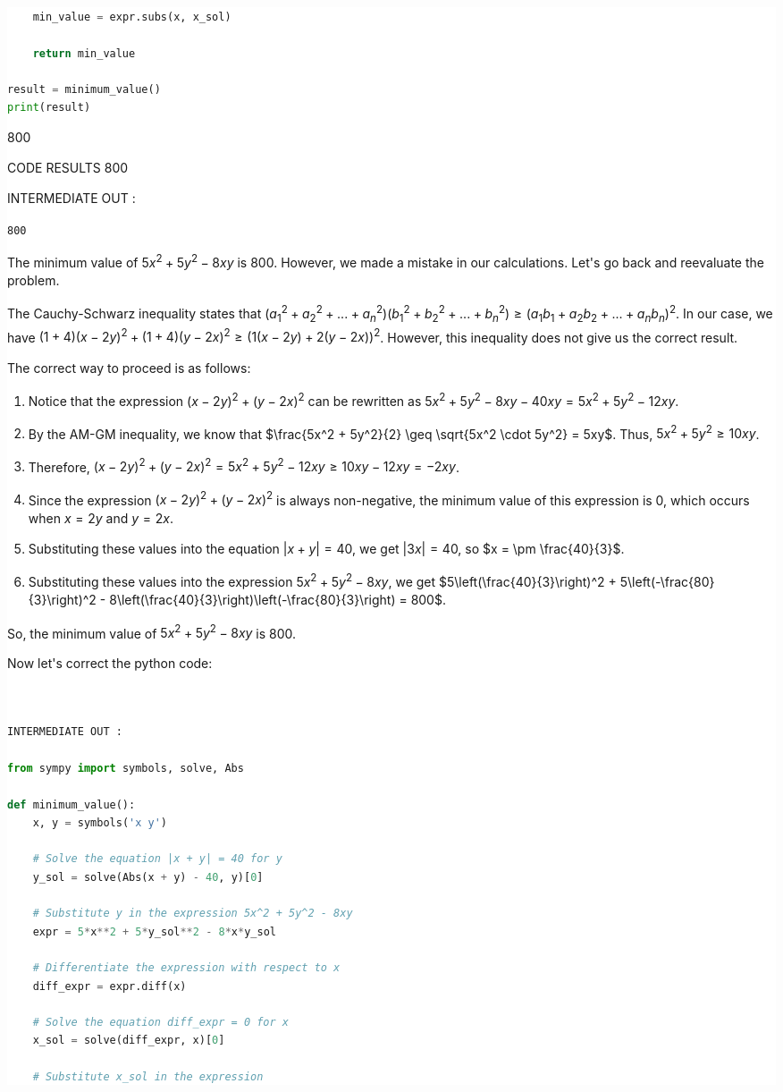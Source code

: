 ```python
    min_value = expr.subs(x, x_sol)

    return min_value

result = minimum_value()
print(result)
```

800

CODE RESULTS 800

INTERMEDIATE OUT :
```output
800
```
The minimum value of $5x^2 + 5y^2 - 8xy$ is 800. However, we made a mistake in our calculations. Let's go back and reevaluate the problem.

The Cauchy-Schwarz inequality states that $(a_1^2 + a_2^2 + ... + a_n^2)(b_1^2 + b_2^2 + ... + b_n^2) \geq (a_1b_1 + a_2b_2 + ... + a_nb_n)^2$. In our case, we have $(1 + 4)(x - 2y)^2 + (1 + 4)(y - 2x)^2 \geq (1(x - 2y) + 2(y - 2x))^2$. However, this inequality does not give us the correct result.

The correct way to proceed is as follows:

1. Notice that the expression $(x - 2y)^2 + (y - 2x)^2$ can be rewritten as $5x^2 + 5y^2 - 8xy - 40xy = 5x^2 + 5y^2 - 12xy$.

2. By the AM-GM inequality, we know that $\frac{5x^2 + 5y^2}{2} \geq \sqrt{5x^2 \cdot 5y^2} = 5xy$. Thus, $5x^2 + 5y^2 \geq 10xy$.

3. Therefore, $(x - 2y)^2 + (y - 2x)^2 = 5x^2 + 5y^2 - 12xy \geq 10xy - 12xy = -2xy$.

4. Since the expression $(x - 2y)^2 + (y - 2x)^2$ is always non-negative, the minimum value of this expression is 0, which occurs when $x = 2y$ and $y = 2x$.

5. Substituting these values into the equation $|x + y| = 40$, we get $|3x| = 40$, so $x = \pm \frac{40}{3}$.

6. Substituting these values into the expression $5x^2 + 5y^2 - 8xy$, we get $5\left(\frac{40}{3}\right)^2 + 5\left(-\frac{80}{3}\right)^2 - 8\left(\frac{40}{3}\right)\left(-\frac{80}{3}\right) = 800$.

So, the minimum value of $5x^2 + 5y^2 - 8xy$ is 800.

Now let's correct the python code:

```python


INTERMEDIATE OUT :

from sympy import symbols, solve, Abs

def minimum_value():
    x, y = symbols('x y')

    # Solve the equation |x + y| = 40 for y
    y_sol = solve(Abs(x + y) - 40, y)[0]

    # Substitute y in the expression 5x^2 + 5y^2 - 8xy
    expr = 5*x**2 + 5*y_sol**2 - 8*x*y_sol

    # Differentiate the expression with respect to x
    diff_expr = expr.diff(x)

    # Solve the equation diff_expr = 0 for x
    x_sol = solve(diff_expr, x)[0]

    # Substitute x_sol in the expression
```
